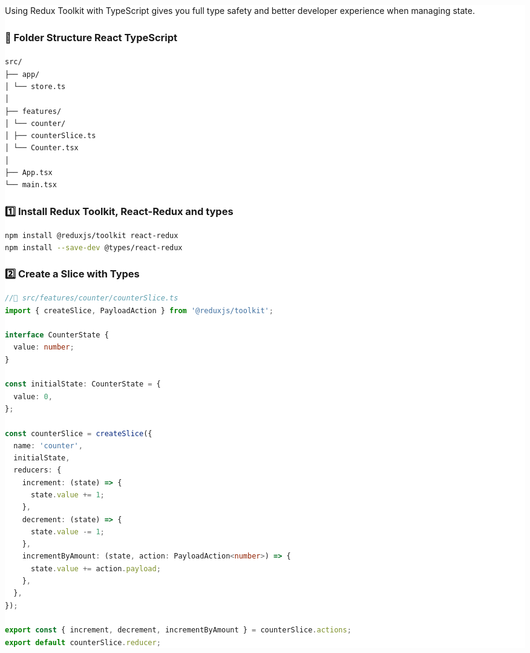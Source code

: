 Using Redux Toolkit with TypeScript gives you full type safety and better developer experience when managing state.

### 📁 Folder Structure React TypeScript

```txt
src/
├── app/
│ └── store.ts
│
├── features/
│ └── counter/
│ ├── counterSlice.ts
│ └── Counter.tsx
│
├── App.tsx
└── main.tsx
```

### 1️⃣ Install Redux Toolkit, React-Redux and types

```bash
npm install @reduxjs/toolkit react-redux
npm install --save-dev @types/react-redux
```

### 2️⃣ Create a Slice with Types

```ts
//📄 src/features/counter/counterSlice.ts
import { createSlice, PayloadAction } from '@reduxjs/toolkit';

interface CounterState {
  value: number;
}

const initialState: CounterState = {
  value: 0,
};

const counterSlice = createSlice({
  name: 'counter',
  initialState,
  reducers: {
    increment: (state) => {
      state.value += 1;
    },
    decrement: (state) => {
      state.value -= 1;
    },
    incrementByAmount: (state, action: PayloadAction<number>) => {
      state.value += action.payload;
    },
  },
});

export const { increment, decrement, incrementByAmount } = counterSlice.actions;
export default counterSlice.reducer;
```
